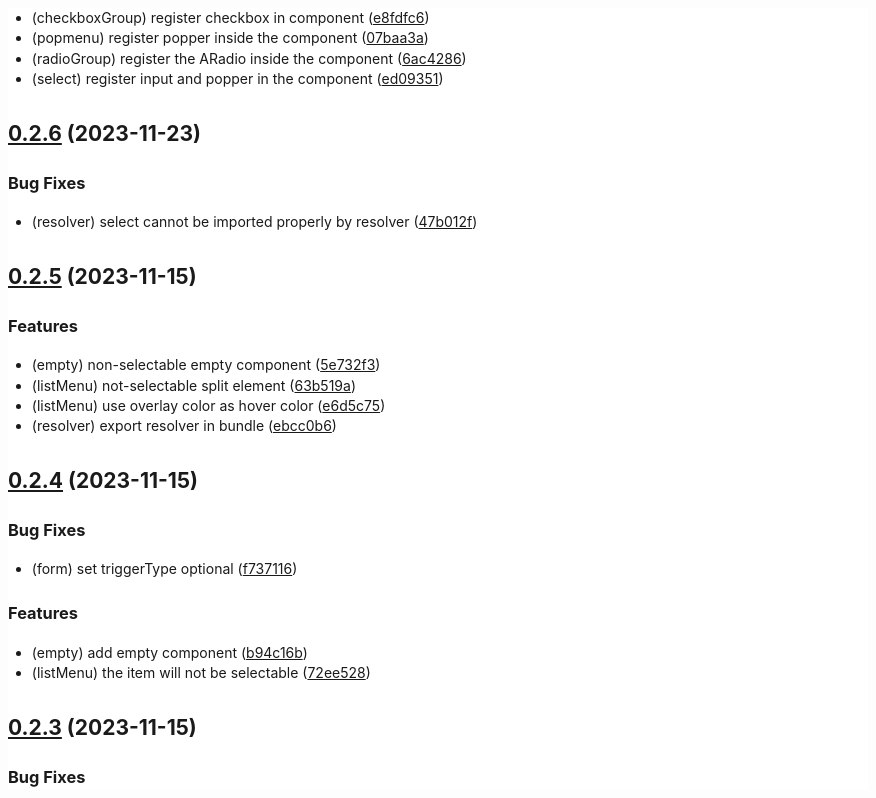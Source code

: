 - (checkboxGroup) register checkbox in component ([e8fdfc6](https://github.com/any-design/anyui/commit/e8fdfc639b6aa1afd44d616cb7fb38a4ee1b2001))
- (popmenu) register popper inside the component ([07baa3a](https://github.com/any-design/anyui/commit/07baa3a9186991933aba407dc38e6a2940072451))
- (radioGroup) register the ARadio inside the component ([6ac4286](https://github.com/any-design/anyui/commit/6ac4286a1d81f68b7c241de33668ac2e81dce0ab))
- (select) register input and popper in the component ([ed09351](https://github.com/any-design/anyui/commit/ed09351f8052464320901f5726dd831b308121ce))

## [0.2.6](https://github.com/any-design/anyui/compare/v0.2.5...v0.2.6) (2023-11-23)

### Bug Fixes

- (resolver) select cannot be imported properly by resolver ([47b012f](https://github.com/any-design/anyui/commit/47b012ff2c598a14f42ae390f2e5d7956fff438d))

## [0.2.5](https://github.com/any-design/anyui/compare/v0.2.4...v0.2.5) (2023-11-15)

### Features

- (empty) non-selectable empty component ([5e732f3](https://github.com/any-design/anyui/commit/5e732f3e047a1e14e9dc470de94aa39cff11db57))
- (listMenu) not-selectable split element ([63b519a](https://github.com/any-design/anyui/commit/63b519a3439b96386904ff11cbaf5e0710ac5950))
- (listMenu) use overlay color as hover color ([e6d5c75](https://github.com/any-design/anyui/commit/e6d5c75438219bd87757e043b6669c5c2653cebf))
- (resolver) export resolver in bundle ([ebcc0b6](https://github.com/any-design/anyui/commit/ebcc0b612f415a2690f82f413c8baef08a17bfd9))

## [0.2.4](https://github.com/any-design/anyui/compare/v0.2.3...v0.2.4) (2023-11-15)

### Bug Fixes

- (form) set triggerType optional ([f737116](https://github.com/any-design/anyui/commit/f737116957a5b477245c8e9b423af91665d6f3f3))

### Features

- (empty) add empty component ([b94c16b](https://github.com/any-design/anyui/commit/b94c16b70077d42fa4cff0d03f12dee67ab6b448))
- (listMenu) the item will not be selectable ([72ee528](https://github.com/any-design/anyui/commit/72ee528b2cece285be9d261ca4466088819567bb))

## [0.2.3](https://github.com/any-design/anyui/compare/v0.2.1...v0.2.3) (2023-11-15)

### Bug Fixes
